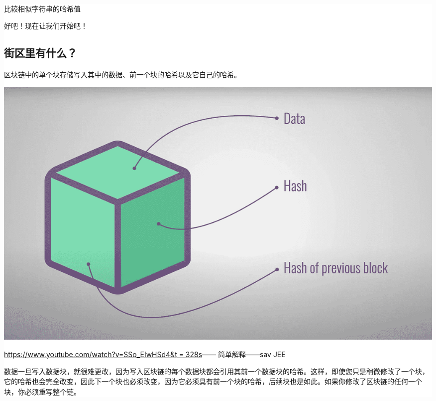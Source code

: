 比较相似字符串的哈希值

好吧！现在让我们开始吧！

## 街区里有什么？

区块链中的单个块存储写入其中的数据、前一个块的哈希以及它自己的哈希。

![](img/1f6f10a61756dd9d70066a512e1f75ed.png)

[https://www.youtube.com/watch?v=SSo_EIwHSd4&t = 328s](https://www.youtube.com/watch?v=SSo_EIwHSd4&t=328s)——
简单解释——sav JEE

数据一旦写入数据块，就很难更改，因为写入区块链的每个数据块都会引用其前一个数据块的哈希。这样，即使您只是稍微修改了一个块，它的哈希也会完全改变，因此下一个块也必须改变，因为它必须具有前一个块的哈希，后续块也是如此。如果你修改了区块链的任何一个块，你必须重写整个链。
